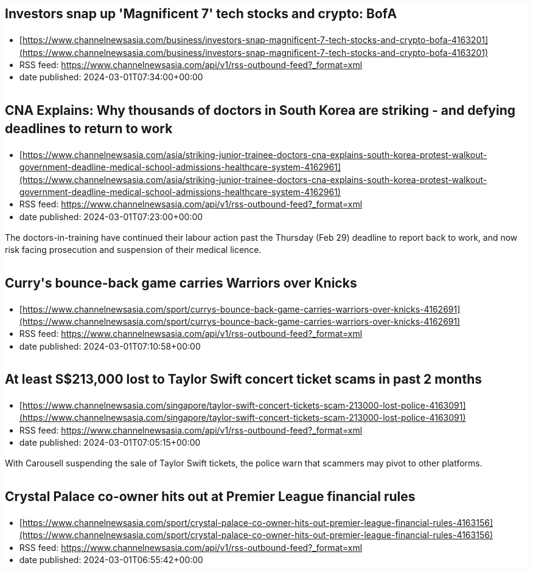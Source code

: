 

## Investors snap up 'Magnificent 7' tech stocks and crypto: BofA
 - [https://www.channelnewsasia.com/business/investors-snap-magnificent-7-tech-stocks-and-crypto-bofa-4163201](https://www.channelnewsasia.com/business/investors-snap-magnificent-7-tech-stocks-and-crypto-bofa-4163201)
 - RSS feed: https://www.channelnewsasia.com/api/v1/rss-outbound-feed?_format=xml
 - date published: 2024-03-01T07:34:00+00:00



## CNA Explains: Why thousands of doctors in South Korea are striking - and defying deadlines to return to work
 - [https://www.channelnewsasia.com/asia/striking-junior-trainee-doctors-cna-explains-south-korea-protest-walkout-government-deadline-medical-school-admissions-healthcare-system-4162961](https://www.channelnewsasia.com/asia/striking-junior-trainee-doctors-cna-explains-south-korea-protest-walkout-government-deadline-medical-school-admissions-healthcare-system-4162961)
 - RSS feed: https://www.channelnewsasia.com/api/v1/rss-outbound-feed?_format=xml
 - date published: 2024-03-01T07:23:00+00:00

The doctors-in-training have continued their labour action past the Thursday (Feb 29) deadline to report back to work, and now risk facing prosecution and suspension of their medical licence.

## Curry's bounce-back game carries Warriors over Knicks
 - [https://www.channelnewsasia.com/sport/currys-bounce-back-game-carries-warriors-over-knicks-4162691](https://www.channelnewsasia.com/sport/currys-bounce-back-game-carries-warriors-over-knicks-4162691)
 - RSS feed: https://www.channelnewsasia.com/api/v1/rss-outbound-feed?_format=xml
 - date published: 2024-03-01T07:10:58+00:00



## At least S$213,000 lost to Taylor Swift concert ticket scams in past 2 months
 - [https://www.channelnewsasia.com/singapore/taylor-swift-concert-tickets-scam-213000-lost-police-4163091](https://www.channelnewsasia.com/singapore/taylor-swift-concert-tickets-scam-213000-lost-police-4163091)
 - RSS feed: https://www.channelnewsasia.com/api/v1/rss-outbound-feed?_format=xml
 - date published: 2024-03-01T07:05:15+00:00

With Carousell suspending the sale of Taylor Swift tickets, the police warn that scammers may pivot to other platforms.

## Crystal Palace co-owner hits out at Premier League financial rules
 - [https://www.channelnewsasia.com/sport/crystal-palace-co-owner-hits-out-premier-league-financial-rules-4163156](https://www.channelnewsasia.com/sport/crystal-palace-co-owner-hits-out-premier-league-financial-rules-4163156)
 - RSS feed: https://www.channelnewsasia.com/api/v1/rss-outbound-feed?_format=xml
 - date published: 2024-03-01T06:55:42+00:00
